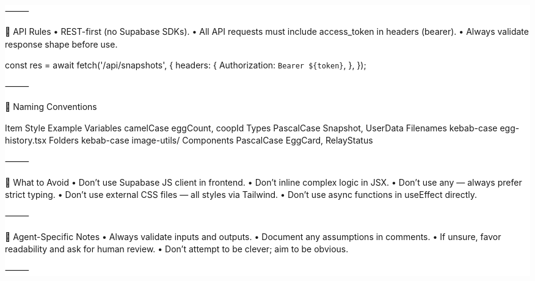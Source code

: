 ⸻

📡 API Rules
	•	REST-first (no Supabase SDKs).
	•	All API requests must include access_token in headers (bearer).
	•	Always validate response shape before use.

const res = await fetch('/api/snapshots', {
  headers: {
    Authorization: `Bearer ${token}`,
  },
});


⸻

📌 Naming Conventions

Item	Style	Example
Variables	camelCase	eggCount, coopId
Types	PascalCase	Snapshot, UserData
Filenames	kebab-case	egg-history.tsx
Folders	kebab-case	image-utils/
Components	PascalCase	EggCard, RelayStatus


⸻

🚫 What to Avoid
	•	Don’t use Supabase JS client in frontend.
	•	Don’t inline complex logic in JSX.
	•	Don’t use any — always prefer strict typing.
	•	Don’t use external CSS files — all styles via Tailwind.
	•	Don’t use async functions in useEffect directly.

⸻

🤖 Agent-Specific Notes
	•	Always validate inputs and outputs.
	•	Document any assumptions in comments.
	•	If unsure, favor readability and ask for human review.
	•	Don’t attempt to be clever; aim to be obvious.

⸻
